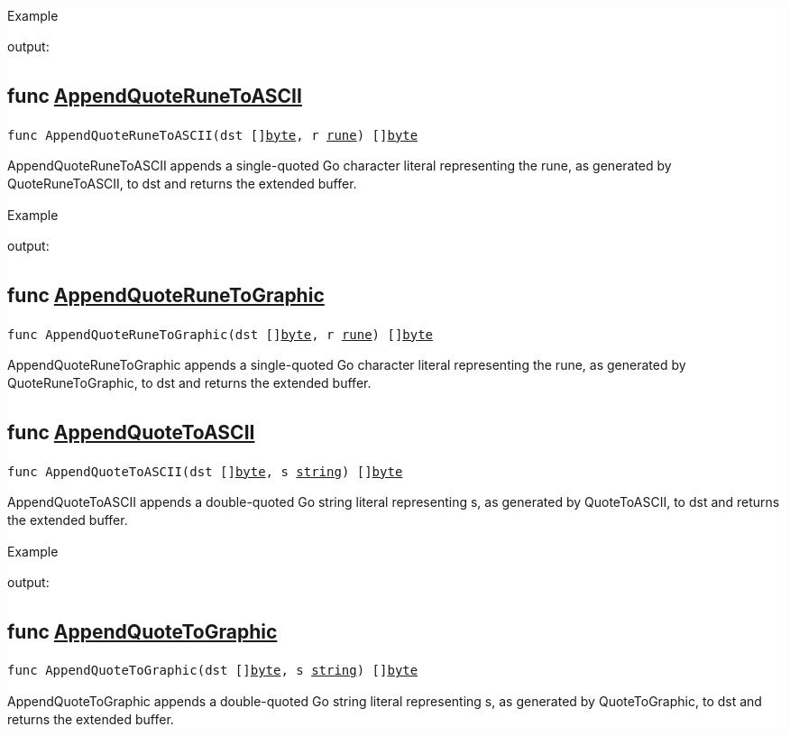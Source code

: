 
<a id="example_AppendQuoteRune">Example</a>
```go
```

output:
```txt
```

## <a id="AppendQuoteRuneToASCII">func</a> [AppendQuoteRuneToASCII](https://golang.org/src/strconv/quote.go?s=5796:5850#L173)
<pre>func AppendQuoteRuneToASCII(dst []<a href="/pkg/builtin/#byte">byte</a>, r <a href="/pkg/builtin/#rune">rune</a>) []<a href="/pkg/builtin/#byte">byte</a></pre>
AppendQuoteRuneToASCII appends a single-quoted Go character literal representing the rune,
as generated by QuoteRuneToASCII, to dst and returns the extended buffer.


<a id="example_AppendQuoteRuneToASCII">Example</a>
```go
```

output:
```txt
```

## <a id="AppendQuoteRuneToGraphic">func</a> [AppendQuoteRuneToGraphic](https://golang.org/src/strconv/quote.go?s=6421:6477#L187)
<pre>func AppendQuoteRuneToGraphic(dst []<a href="/pkg/builtin/#byte">byte</a>, r <a href="/pkg/builtin/#rune">rune</a>) []<a href="/pkg/builtin/#byte">byte</a></pre>
AppendQuoteRuneToGraphic appends a single-quoted Go character literal representing the rune,
as generated by QuoteRuneToGraphic, to dst and returns the extended buffer.



## <a id="AppendQuoteToASCII">func</a> [AppendQuoteToASCII](https://golang.org/src/strconv/quote.go?s=4033:4085#L133)
<pre>func AppendQuoteToASCII(dst []<a href="/pkg/builtin/#byte">byte</a>, s <a href="/pkg/builtin/#string">string</a>) []<a href="/pkg/builtin/#byte">byte</a></pre>
AppendQuoteToASCII appends a double-quoted Go string literal representing s,
as generated by QuoteToASCII, to dst and returns the extended buffer.


<a id="example_AppendQuoteToASCII">Example</a>
```go
```

output:
```txt
```

## <a id="AppendQuoteToGraphic">func</a> [AppendQuoteToGraphic](https://golang.org/src/strconv/quote.go?s=4609:4663#L146)
<pre>func AppendQuoteToGraphic(dst []<a href="/pkg/builtin/#byte">byte</a>, s <a href="/pkg/builtin/#string">string</a>) []<a href="/pkg/builtin/#byte">byte</a></pre>
AppendQuoteToGraphic appends a double-quoted Go string literal representing s,
as generated by QuoteToGraphic, to dst and returns the extended buffer.
